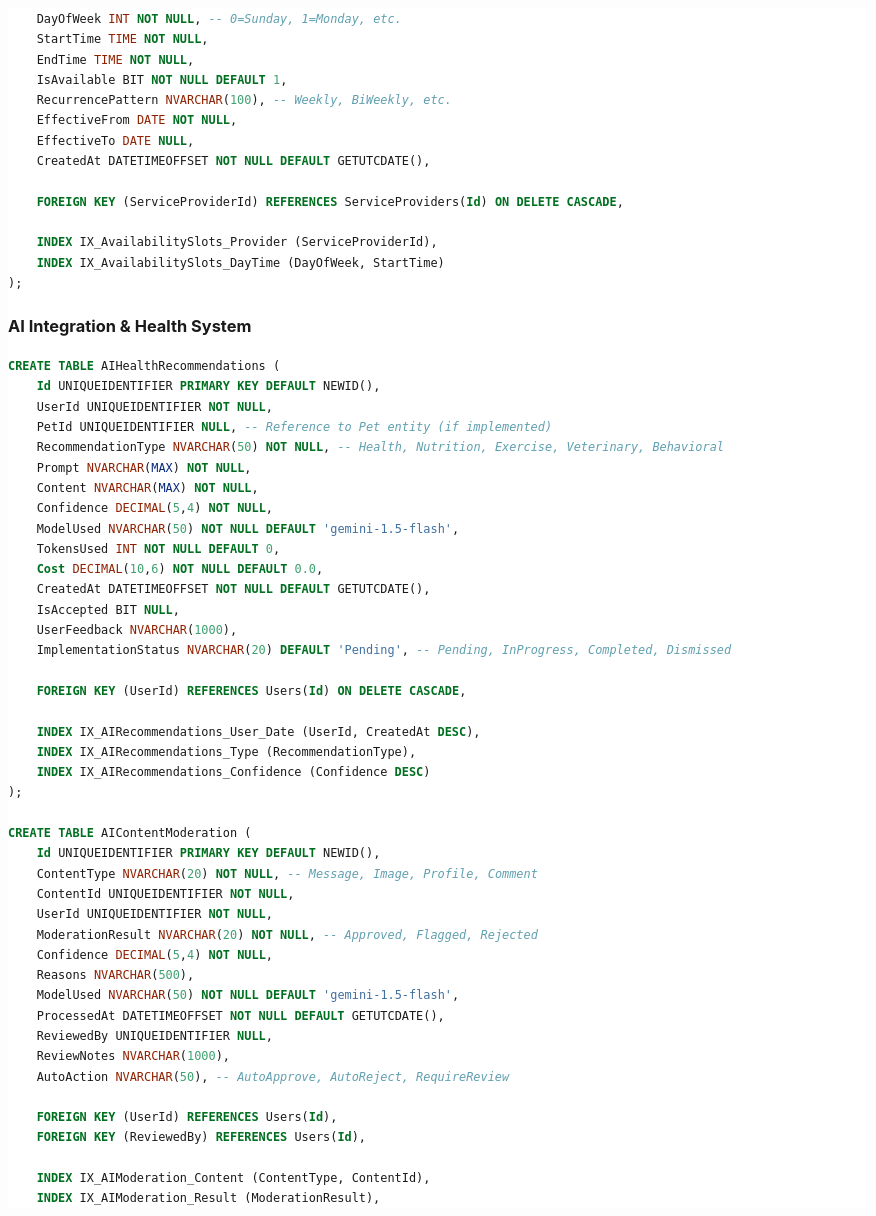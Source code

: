 ```sql
    DayOfWeek INT NOT NULL, -- 0=Sunday, 1=Monday, etc.
    StartTime TIME NOT NULL,
    EndTime TIME NOT NULL,
    IsAvailable BIT NOT NULL DEFAULT 1,
    RecurrencePattern NVARCHAR(100), -- Weekly, BiWeekly, etc.
    EffectiveFrom DATE NOT NULL,
    EffectiveTo DATE NULL,
    CreatedAt DATETIMEOFFSET NOT NULL DEFAULT GETUTCDATE(),
    
    FOREIGN KEY (ServiceProviderId) REFERENCES ServiceProviders(Id) ON DELETE CASCADE,
    
    INDEX IX_AvailabilitySlots_Provider (ServiceProviderId),
    INDEX IX_AvailabilitySlots_DayTime (DayOfWeek, StartTime)
);
```

### AI Integration & Health System

```sql
CREATE TABLE AIHealthRecommendations (
    Id UNIQUEIDENTIFIER PRIMARY KEY DEFAULT NEWID(),
    UserId UNIQUEIDENTIFIER NOT NULL,
    PetId UNIQUEIDENTIFIER NULL, -- Reference to Pet entity (if implemented)
    RecommendationType NVARCHAR(50) NOT NULL, -- Health, Nutrition, Exercise, Veterinary, Behavioral
    Prompt NVARCHAR(MAX) NOT NULL,
    Content NVARCHAR(MAX) NOT NULL,
    Confidence DECIMAL(5,4) NOT NULL,
    ModelUsed NVARCHAR(50) NOT NULL DEFAULT 'gemini-1.5-flash',
    TokensUsed INT NOT NULL DEFAULT 0,
    Cost DECIMAL(10,6) NOT NULL DEFAULT 0.0,
    CreatedAt DATETIMEOFFSET NOT NULL DEFAULT GETUTCDATE(),
    IsAccepted BIT NULL,
    UserFeedback NVARCHAR(1000),
    ImplementationStatus NVARCHAR(20) DEFAULT 'Pending', -- Pending, InProgress, Completed, Dismissed
    
    FOREIGN KEY (UserId) REFERENCES Users(Id) ON DELETE CASCADE,
    
    INDEX IX_AIRecommendations_User_Date (UserId, CreatedAt DESC),
    INDEX IX_AIRecommendations_Type (RecommendationType),
    INDEX IX_AIRecommendations_Confidence (Confidence DESC)
);

CREATE TABLE AIContentModeration (
    Id UNIQUEIDENTIFIER PRIMARY KEY DEFAULT NEWID(),
    ContentType NVARCHAR(20) NOT NULL, -- Message, Image, Profile, Comment
    ContentId UNIQUEIDENTIFIER NOT NULL,
    UserId UNIQUEIDENTIFIER NOT NULL,
    ModerationResult NVARCHAR(20) NOT NULL, -- Approved, Flagged, Rejected
    Confidence DECIMAL(5,4) NOT NULL,
    Reasons NVARCHAR(500),
    ModelUsed NVARCHAR(50) NOT NULL DEFAULT 'gemini-1.5-flash',
    ProcessedAt DATETIMEOFFSET NOT NULL DEFAULT GETUTCDATE(),
    ReviewedBy UNIQUEIDENTIFIER NULL,
    ReviewNotes NVARCHAR(1000),
    AutoAction NVARCHAR(50), -- AutoApprove, AutoReject, RequireReview
    
    FOREIGN KEY (UserId) REFERENCES Users(Id),
    FOREIGN KEY (ReviewedBy) REFERENCES Users(Id),
    
    INDEX IX_AIModeration_Content (ContentType, ContentId),
    INDEX IX_AIModeration_Result (ModerationResult),
```